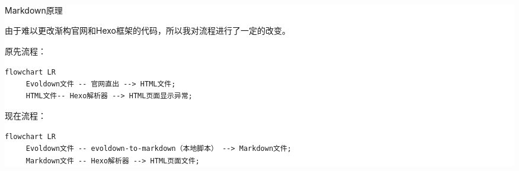 <path d="M423,137c0-44.1121216-35.8878784-80-80-80c-84.1915588,0.7583809-110.0998383,113.3004456-36.2925415,151.2579346  c-5.2602539,12.726181-9.2548828,28.8413086-13.1195679,44.4295654  c-2.7939453,11.2666016-5.6816406,22.9169922-8.8095703,32.1679688c-1.4560547,4.3095703-2.5714111,9.6259766-3.78125,9.6259766  s-4.8193359-8.1904297-8.109375-17.1523438c-5.125-13.9599609-9.5595703-31.8603516-13.8486328-49.1708984  c-8.7045898-29.4732208-16.0753021-90.0476227-56.038208-91.158844  c-32.2970123-0.4763184-42.3325043,46.5488434-49.4030304,75.150177  c-3.8127289,14.4946747-8.1200104,34.2762299-14.4395599,44.8508911  c-7.9295044,0.0062866-15.9151611,0.0902405-23.7544556,1.4060059  c-13.7724152,2.2255859-26.5065613,8.2861328-35.9597015,18.6941223c-3.8976212,4.2600403-7.1308441,9.1513062-9.5832062,14.3764343  c-2.5186157,5.3421631-4.2374496,11.0603638-5.2716675,16.8699951c-1.2756424,7.0453186-1.5398521,14.2402954-1.5770836,21.3861084  c-0.019207,4.5404968-0.0158348,9.1194153-0.0047112,13.6599121c0.0201416,5.1043091,0.1254272,10.2408142,0.6298981,15.3231812  c0.7569885,7.8907471,2.5627136,15.7391052,5.8377151,22.9779053c1.7797394,3.9467773,3.9798355,7.6095581,6.5390854,11.098114  c0.6442184,0.7648621,1.4680481,1.8629456,2.1063309,2.6315308c0.6539993,0.6820068,1.4842377,1.6783447,2.1313553,2.3648071  c2.2123337,2.249054,4.6054153,4.4624939,7.1582794,6.3224182c3.5634308,2.6588745,7.4678726,4.9191284,11.5426483,6.6968384  c8.458931,3.7344055,17.6907425,5.4031982,26.885025,5.9051819c7.1495132,0.3993835,14.3291855,0.2623901,21.4864426,0.2860107  c8.5655212-0.0042725,17.2058411-0.1551208,25.6332397-1.8360901c20.277359-3.9068909,36.4927521-16.2268677,44.4356384-35.4599304  c1.4786072-3.6889648,2.674057-7.5184631,3.4970245-11.4074402c0.9887238-4.5610962,1.5328522-9.2298889,1.8126221-13.8855591  c0.2511139-4.1849365,0.2852325-8.4104309,0.294693-12.6019897c-0.0007019-4.59729,0.0194855-9.2321167-0.0249023-13.8292236  c-0.0744629-9.7965088-0.8462067-19.7219238-3.9051208-29.0841064  c-5.914566-18.3643494-19.4836578-31.9772644-37.8461609-37.9238892  c7.8092194-21.0115814,12.8518677-49.7680664,19.9764404-70.9776154c0.9317017-2.734848,1.9286652-6.8110199,2.5596313-6.8110199  s2.9365234,6.6577148,4.7319336,11.8979492c10.2387238,30.2937927,17.5126495,74.7228699,29.9034271,103.8105164  c17.4406586,45.9709473,62.2472076,55.171814,80.9047394,7.8404541c5.2562866-12.721283,9.2514038-28.8345642,13.1146851-44.4185486  c3.8088379-14.6082916,8.1817322-34.822937,14.5405884-45.4127808C389.2356567,214.8319702,423,179.7865601,423,137z   M181.536438,313.0449829c0.9487457,3.8279724,1.2322693,7.8303528,1.3649902,11.7605591  c0.1174927,3.9046326,0.0940399,7.8545532,0.0985718,11.760437c-0.0097046,4.5599365,0.0381012,9.1585388-0.1381073,13.7160034  c-0.4079895,9.8537903-2.0735626,19.8905029-12.2717743,24.0602112c-3.2990265,1.3651428-6.8917084,1.9567566-10.4311218,2.2704773  c-3.8664246,0.3357544-7.7797699,0.3675842-11.6582031,0.3835449c-3.4657288,0.006958-6.9653015,0.0057983-10.4310303,0.0015259  c-3.6724854-0.0114746-7.3796692-0.0318604-11.0446777-0.2906494c-3.5324707-0.2519226-7.113205-0.7453918-10.4682007-1.9194336  c-8.2780151-2.9126282-11.6557541-9.3336487-12.8324203-17.6408386c-0.7403564-5.344696-0.7009277-10.7861328-0.723259-16.1706238  c0.013176-5.3798523-0.0533142-10.7922974,0.0971069-16.1706543c0.3371735-10.1248169,1.708252-20.7862244,12.2686005-25.1338806  c4.6471558-1.9124756,9.7524185-2.3385315,14.7262268-2.5455627c5.5129547-0.1898804,11.0517883-0.1094055,16.5668945-0.125824  c3.4661865,0.0062866,6.9681702,0.0099182,10.4310913,0.1774597c3.0772858,0.1510315,6.1941071,0.4451599,9.2037964,1.1256104  C174.5272827,300.1626892,179.4888611,304.8049011,181.536438,313.0449829z M343,177c-22.0914307,0-40-17.9085693-40-40  c1.960907-53.0020828,78.0470886-52.9877472,80.000061,0.0005035C383,159.0914307,365.0914307,177,343,177z"/>
</svg> </span>
 Markdown原理</span>
    </div>
    

由于难以更改渐构官网和Hexo框架的代码，所以我对流程进行了一定的改变。

原先流程：
```mermaid
flowchart LR
     Evoldown文件 -- 官网直出 --> HTML文件;
     HTML文件-- Hexo解析器 --> HTML页面显示异常;
```
现在流程：
```mermaid
flowchart LR
     Evoldown文件 -- evoldown-to-markdown（本地脚本） --> Markdown文件; 
     Markdown文件 -- Hexo解析器 --> HTML页面文件;
```
